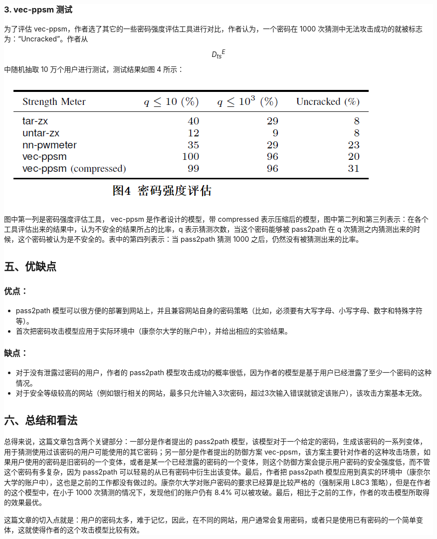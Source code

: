 ### 3. vec-ppsm 测试

为了评估 vec-ppsm，作者选了其它的一些密码强度评估工具进行对比，作者认为，一个密码在 1000 次猜测中无法攻击成功的就被标志为：“Uncracked”。作者从 
$$
D^{E}_{ts}
$$
中随机抽取 10 万个用户进行测试，测试结果如图 4 所示：

![图4 密码强度评估](/images/2019-06-21/材料/图4_密码强度评估.png)

图中第一列是密码强度评估工具， vec-ppsm 是作者设计的模型，带 compressed 表示压缩后的模型，图中第二列和第三列表示：在各个工具评估出来的结果中，认为不安全的结果所占的比率，q 表示猜测次数，当这个密码能够被 pass2path 在 q 次猜测之内猜测出来的时候，这个密码被认为是不安全的。表中的第四列表示：当 pass2path 猜测 1000 之后，仍然没有被猜测出来的比率。


## 五、优缺点

### 优点：

- pass2path 模型可以很方便的部署到网站上，并且兼容网站自身的密码策略（比如，必须要有大写字母、小写字母、数字和特殊字符等）。
- 首次把密码攻击模型应用于实际环境中（康奈尔大学的账户中），并给出相应的实验结果。

### 缺点：

- 对于没有泄露过密码的用户，作者的 pass2path 模型攻击成功的概率很低，因为作者的模型是基于用户已经泄露了至少一个密码的这种情况。
- 对于安全等级较高的网站（例如银行相关的网站，最多只允许输入3次密码，超过3次输入错误就锁定该账户），该攻击方案基本无效。


## 六、总结和看法

总得来说，这篇文章包含两个关键部分：一部分是作者提出的 pass2path 模型，该模型对于一个给定的密码，生成该密码的一系列变体，用于猜测使用过该密码的用户可能使用的其它密码；另一部分是作者提出的防御方案 vec-ppsm，该方案主要针对作者的这种攻击场景，如果用户使用的密码是旧密码的一个变体，或者是某一个已经泄露的密码的一个变体，则这个防御方案会提示用户密码的安全强度低，而不管这个密码有多复杂，因为 pass2path 可以轻易的从已有密码中衍生出该变体。最后，作者把 pass2path 模型应用到真实的环境中（康奈尔大学的账户中），这也是之前的工作都没有做过的。康奈尔大学对账户密码的要求已经算是比较严格的（强制采用 L8C3 策略），但是在作者的这个模型中，在小于 1000 次猜测的情况下，发现他们的账户仍有 8.4% 可以被攻破。最后，相比于之前的工作，作者的攻击模型所取得的效果最优。

这篇文章的切入点就是：用户的密码太多，难于记忆，因此，在不同的网站，用户通常会复用密码，或者只是使用已有密码的一个简单变体，这就使得作者的这个攻击模型比较有效。

